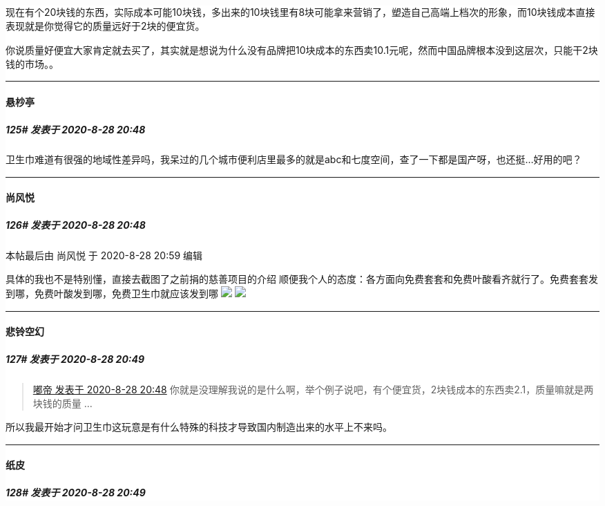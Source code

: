 现在有个20块钱的东西，实际成本可能10块钱，多出来的10块钱里有8块可能拿来营销了，塑造自己高端上档次的形象，而10块钱成本直接表现就是你觉得它的质量远好于2块的便宜货。

你说质量好便宜大家肯定就去买了，其实就是想说为什么没有品牌把10块成本的东西卖10.1元呢，然而中国品牌根本没到这层次，只能干2块钱的市场。。







*****

####  悬杪亭  
##### 125#       发表于 2020-8-28 20:48




卫生巾难道有很强的地域性差异吗，我呆过的几个城市便利店里最多的就是abc和七度空间，查了一下都是国产呀，也还挺…好用的吧？







*****

####  尚风悦  
##### 126#       发表于 2020-8-28 20:48



 本帖最后由 尚风悦 于 2020-8-28 20:59 编辑 

具体的我也不是特别懂，直接去截图了之前捐的慈善项目的介绍
顺便我个人的态度：各方面向免费套套和免费叶酸看齐就行了。免费套套发到哪，免费叶酸发到哪，免费卫生巾就应该发到哪
<img src="https://ftp.bmp.ovh/imgs/2020/08/601c18bcc6edd199.png" referrerpolicy="no-referrer">
<img src="https://ftp.bmp.ovh/imgs/2020/08/9c22dac0283cb571.png" referrerpolicy="no-referrer">







*****

####  悲铃空幻  
##### 127#       发表于 2020-8-28 20:49



<blockquote><a href="httphttps://bbs.saraba1st.com/2b/forum.php?mod=redirect&amp;goto=findpost&amp;pid=48578627&amp;ptid=1957027" target="_blank">嘟帝 发表于 2020-8-28 20:48</a>
你就是没理解我说的是什么啊，举个例子说吧，有个便宜货，2块钱成本的东西卖2.1，质量嘛就是两块钱的质量 ...</blockquote>
所以我最开始才问卫生巾这玩意是有什么特殊的科技才导致国内制造出来的水平上不来吗。







*****

####  纸皮  
##### 128#       发表于 2020-8-28 20:49
